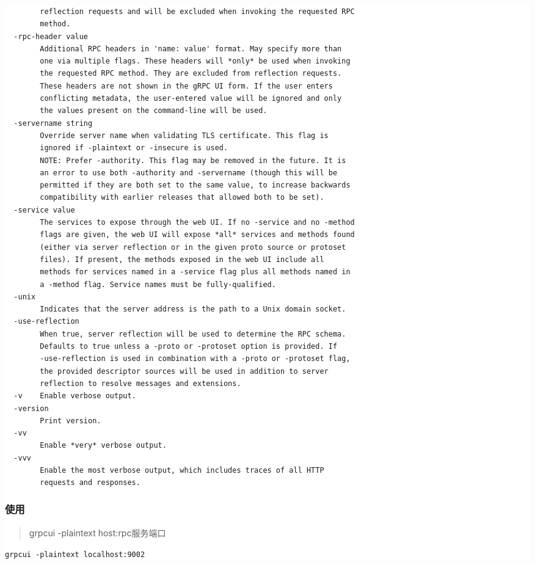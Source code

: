 ```
        reflection requests and will be excluded when invoking the requested RPC
        method.
  -rpc-header value
        Additional RPC headers in 'name: value' format. May specify more than
        one via multiple flags. These headers will *only* be used when invoking
        the requested RPC method. They are excluded from reflection requests.
        These headers are not shown in the gRPC UI form. If the user enters
        conflicting metadata, the user-entered value will be ignored and only
        the values present on the command-line will be used.
  -servername string
        Override server name when validating TLS certificate. This flag is
        ignored if -plaintext or -insecure is used.
        NOTE: Prefer -authority. This flag may be removed in the future. It is
        an error to use both -authority and -servername (though this will be
        permitted if they are both set to the same value, to increase backwards
        compatibility with earlier releases that allowed both to be set).
  -service value
        The services to expose through the web UI. If no -service and no -method
        flags are given, the web UI will expose *all* services and methods found
        (either via server reflection or in the given proto source or protoset
        files). If present, the methods exposed in the web UI include all
        methods for services named in a -service flag plus all methods named in
        a -method flag. Service names must be fully-qualified.
  -unix
        Indicates that the server address is the path to a Unix domain socket.
  -use-reflection
        When true, server reflection will be used to determine the RPC schema.
        Defaults to true unless a -proto or -protoset option is provided. If
        -use-reflection is used in combination with a -proto or -protoset flag,
        the provided descriptor sources will be used in addition to server
        reflection to resolve messages and extensions.
  -v    Enable verbose output.
  -version
        Print version.
  -vv
        Enable *very* verbose output.
  -vvv
        Enable the most verbose output, which includes traces of all HTTP
        requests and responses.
```

### 使用

> grpcui -plaintext host:rpc服务端口

```
grpcui -plaintext localhost:9002
```

